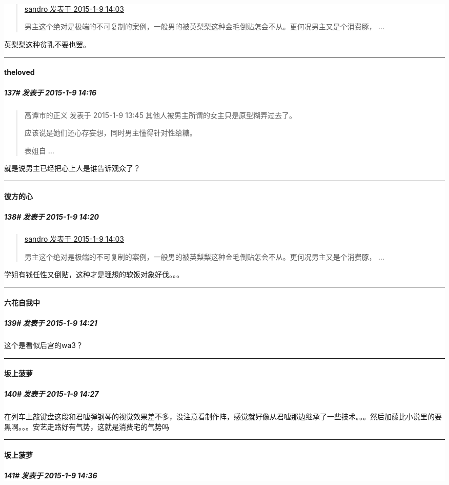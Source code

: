 
<blockquote><a href="httphttps://bbs.saraba1st.com/2b/forum.php?mod=redirect&amp;goto=findpost&amp;pid=27728865&amp;ptid=1075666" target="_blank">sandro 发表于 2015-1-9 14:03</a>

男主这个绝对是极端的不可复制的案例，一般男的被英梨梨这种金毛倒贴怎会不从。更何况男主又是个消费豚， ...</blockquote>
英梨梨这种贫乳不要也罢。


-----

####  theloved  
##### 137#       发表于 2015-1-9 14:16


<blockquote>高谭市的正义 发表于 2015-1-9 13:45
其他人被男主所谓的女主只是原型糊弄过去了。

应该说是她们还心存妄想，同时男主懂得针对性给糖。

表姐自 ...</blockquote>
就是说男主已经把心上人是谁告诉观众了？


-----

####  彼方的心  
##### 138#       发表于 2015-1-9 14:20


<blockquote><a href="httphttps://bbs.saraba1st.com/2b/forum.php?mod=redirect&amp;goto=findpost&amp;pid=27728865&amp;ptid=1075666" target="_blank">sandro 发表于 2015-1-9 14:03</a>

男主这个绝对是极端的不可复制的案例，一般男的被英梨梨这种金毛倒贴怎会不从。更何况男主又是个消费豚， ...</blockquote>
学姐有钱任性又倒贴，这种才是理想的软饭对象好伐。。。


-----

####  六花自我中  
##### 139#       发表于 2015-1-9 14:21


这个是看似后宫的wa3？


-----

####  坂上菠萝  
##### 140#       发表于 2015-1-9 14:27


在列车上敲键盘这段和君嘘弹钢琴的视觉效果差不多，没注意看制作阵，感觉就好像从君嘘那边继承了一些技术。。。然后加藤比小说里的要黑啊。。。安艺走路好有气势，这就是消费宅的气势吗


-----

####  坂上菠萝  
##### 141#       发表于 2015-1-9 14:36


